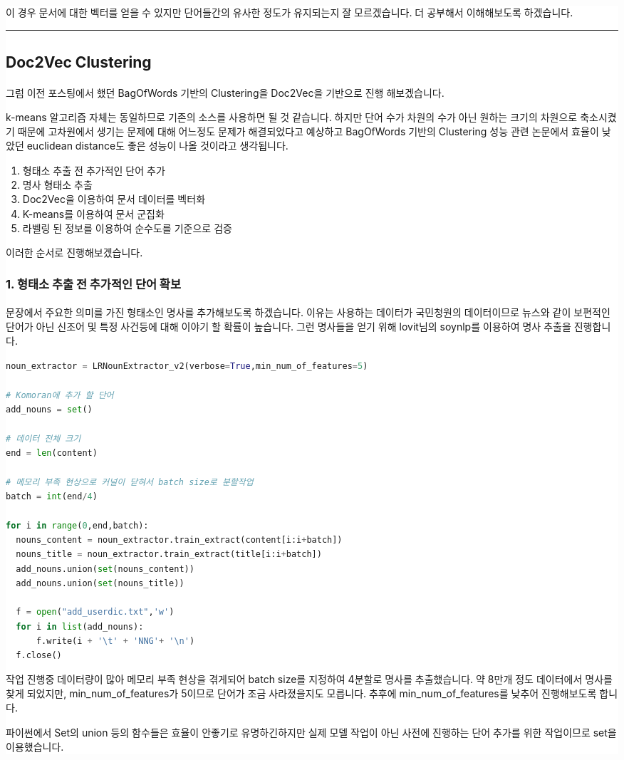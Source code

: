 이 경우 문서에 대한 벡터를 얻을 수 있지만 단어들간의 유사한 정도가 유지되는지 잘 모르겠습니다. 더 공부해서 이해해보도록 하겠습니다.

---

## Doc2Vec Clustering

그럼 이전 포스팅에서 했던 BagOfWords 기반의 Clustering을 Doc2Vec을 기반으로 진행 해보겠습니다.

k-means 알고리즘 자체는 동일하므로 기존의 소스를 사용하면 될 것 같습니다. 하지만 단어 수가 차원의 수가 아닌 원하는 크기의 차원으로 축소시켰기 때문에 고차원에서 생기는 문제에 대해 어느정도 문제가 해결되었다고 예상하고 BagOfWords 기반의 Clustering 성능 관련 논문에서 효율이 낮았던 euclidean distance도 좋은 성능이 나올 것이라고 생각됩니다.

1.	형태소 추출 전 추가적인 단어 추가
2.	명사 형태소 추출
3.	Doc2Vec을 이용하여 문서 데이터를 벡터화
4.	K-means를 이용하여 문서 군집화
5.	라벨링 된 정보를 이용하여 순수도를 기준으로 검증

이러한 순서로 진행해보겠습니다.

### 1. 형태소 추출 전 추가적인 단어 확보

문장에서 주요한 의미를 가진 형태소인 명사를 추가해보도록 하겠습니다. 이유는 사용하는 데이터가 국민청원의 데이터이므로 뉴스와 같이 보편적인 단어가 아닌 신조어 및 특정 사건등에 대해 이야기 할 확률이 높습니다. 그런 명사들을 얻기 위해 lovit님의 soynlp를 이용하여 명사 추출을 진행합니다.

```python
noun_extractor = LRNounExtractor_v2(verbose=True,min_num_of_features=5)

# Komoran에 추가 할 단어
add_nouns = set()

# 데이터 전체 크기
end = len(content)

# 메모리 부족 현상으로 커널이 닫혀서 batch size로 분할작업
batch = int(end/4)

for i in range(0,end,batch):
  nouns_content = noun_extractor.train_extract(content[i:i+batch])
  nouns_title = noun_extractor.train_extract(title[i:i+batch])
  add_nouns.union(set(nouns_content))
  add_nouns.union(set(nouns_title))

  f = open("add_userdic.txt",'w')
  for i in list(add_nouns):
      f.write(i + '\t' + 'NNG'+ '\n')
  f.close()

```

작업 진행중 데이터량이 많아 메모리 부족 현상을 겪게되어 batch size를 지정하여 4분할로 명사를 추출했습니다. 약 8만개 정도 데이터에서 명사를 찾게 되었지만, min_num_of_features가 5이므로 단어가 조금 사라졌을지도 모릅니다. 추후에 min_num_of_features를 낮추어 진행해보도록 합니다.

파이썬에서 Set의 union 등의 함수들은 효율이 안좋기로 유명하긴하지만 실제 모델 작업이 아닌 사전에 진행하는 단어 추가를 위한 작업이므로 set을 이용했습니다.
